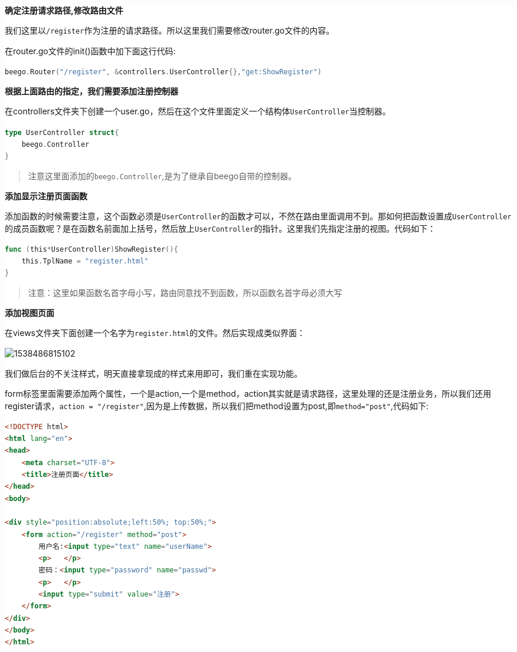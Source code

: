 **确定注册请求路径,修改路由文件**

我们这里以`/register`作为注册的请求路径。所以这里我们需要修改router.go文件的内容。

在router.go文件的init()函数中加下面这行代码:

```go
beego.Router("/register", &controllers.UserController{},"get:ShowRegister")
```

**根据上面路由的指定，我们需要添加注册控制器**

在controllers文件夹下创建一个user.go，然后在这个文件里面定义一个结构体`UserController`当控制器。

```go
type UserController struct{
    beego.Controller
}
```

> 注意这里面添加的`beego.Controller`,是为了继承自beego自带的控制器。

**添加显示注册页面函数**

添加函数的时候需要注意，这个函数必须是`UserController`的函数才可以，不然在路由里面调用不到。那如何把函数设置成`UserController`的成员函数呢？是在函数名前面加上括号，然后放上`UserController`的指针。这里我们先指定注册的视图。代码如下：

```go
func (this*UserController)ShowRegister(){
    this.TplName = "register.html"
}
```

> 注意：这里如果函数名首字母小写，路由同意找不到函数，所以函数名首字母必须大写

**添加视图页面**

在views文件夹下面创建一个名字为`register.html`的文件。然后实现成类似界面：

![1538486815102](./\assets\1538486815102.png)

我们做后台的不关注样式，明天直接拿现成的样式来用即可，我们重在实现功能。

form标签里面需要添加两个属性，一个是action,一个是method，action其实就是请求路径，这里处理的还是注册业务，所以我们还用register请求，`action = "/register"`,因为是上传数据，所以我们把method设置为post,即`method="post"`,代码如下:

```html
<!DOCTYPE html>
<html lang="en">
<head>
    <meta charset="UTF-8">
    <title>注册页面</title>
</head>
<body>

<div style="position:absolute;left:50%; top:50%;">
    <form action="/register" method="post">
        用户名:<input type="text" name="userName">
        <p>   </p>
        密码：<input type="password" name="passwd">
        <p>   </p>
        <input type="submit" value="注册">
    </form>
</div>
</body>
</html>
```
